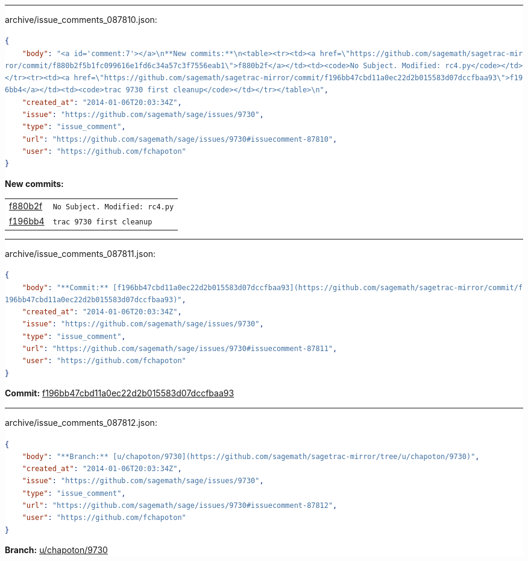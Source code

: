 


---

archive/issue_comments_087810.json:
```json
{
    "body": "<a id='comment:7'></a>\n**New commits:**\n<table><tr><td><a href=\"https://github.com/sagemath/sagetrac-mirror/commit/f880b2f5b1fc099616e1fd6c34a57c3f7556eab1\">f880b2f</a></td><td><code>No Subject. Modified: rc4.py</code></td></tr><tr><td><a href=\"https://github.com/sagemath/sagetrac-mirror/commit/f196bb47cbd11a0ec22d2b015583d07dccfbaa93\">f196bb4</a></td><td><code>trac 9730 first cleanup</code></td></tr></table>\n",
    "created_at": "2014-01-06T20:03:34Z",
    "issue": "https://github.com/sagemath/sage/issues/9730",
    "type": "issue_comment",
    "url": "https://github.com/sagemath/sage/issues/9730#issuecomment-87810",
    "user": "https://github.com/fchapoton"
}
```

<a id='comment:7'></a>
**New commits:**
<table><tr><td><a href="https://github.com/sagemath/sagetrac-mirror/commit/f880b2f5b1fc099616e1fd6c34a57c3f7556eab1">f880b2f</a></td><td><code>No Subject. Modified: rc4.py</code></td></tr><tr><td><a href="https://github.com/sagemath/sagetrac-mirror/commit/f196bb47cbd11a0ec22d2b015583d07dccfbaa93">f196bb4</a></td><td><code>trac 9730 first cleanup</code></td></tr></table>




---

archive/issue_comments_087811.json:
```json
{
    "body": "**Commit:** [f196bb47cbd11a0ec22d2b015583d07dccfbaa93](https://github.com/sagemath/sagetrac-mirror/commit/f196bb47cbd11a0ec22d2b015583d07dccfbaa93)",
    "created_at": "2014-01-06T20:03:34Z",
    "issue": "https://github.com/sagemath/sage/issues/9730",
    "type": "issue_comment",
    "url": "https://github.com/sagemath/sage/issues/9730#issuecomment-87811",
    "user": "https://github.com/fchapoton"
}
```

**Commit:** [f196bb47cbd11a0ec22d2b015583d07dccfbaa93](https://github.com/sagemath/sagetrac-mirror/commit/f196bb47cbd11a0ec22d2b015583d07dccfbaa93)



---

archive/issue_comments_087812.json:
```json
{
    "body": "**Branch:** [u/chapoton/9730](https://github.com/sagemath/sagetrac-mirror/tree/u/chapoton/9730)",
    "created_at": "2014-01-06T20:03:34Z",
    "issue": "https://github.com/sagemath/sage/issues/9730",
    "type": "issue_comment",
    "url": "https://github.com/sagemath/sage/issues/9730#issuecomment-87812",
    "user": "https://github.com/fchapoton"
}
```

**Branch:** [u/chapoton/9730](https://github.com/sagemath/sagetrac-mirror/tree/u/chapoton/9730)
